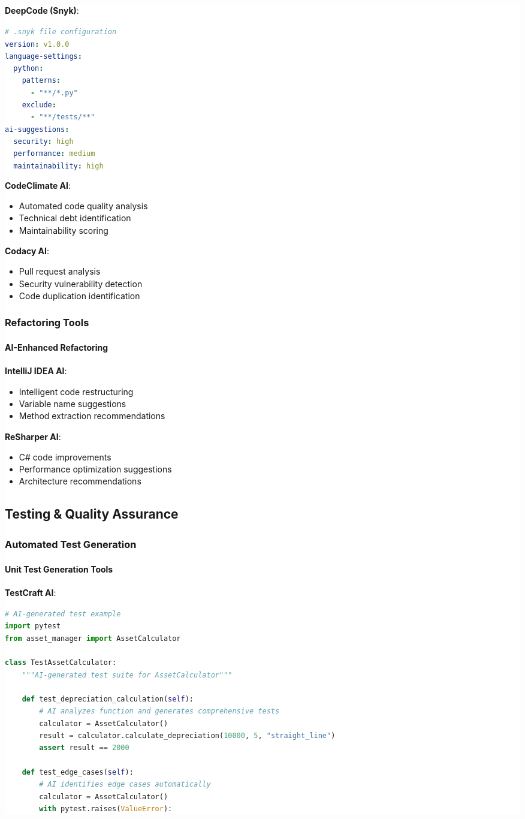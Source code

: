 **DeepCode (Snyk)**:
```yaml
# .snyk file configuration
version: v1.0.0
language-settings:
  python:
    patterns:
      - "**/*.py"
    exclude:
      - "**/tests/**"
ai-suggestions:
  security: high
  performance: medium
  maintainability: high
```

**CodeClimate AI**:
- Automated code quality analysis
- Technical debt identification
- Maintainability scoring

**Codacy AI**:
- Pull request analysis
- Security vulnerability detection
- Code duplication identification

### Refactoring Tools

#### AI-Enhanced Refactoring

**IntelliJ IDEA AI**:
- Intelligent code restructuring
- Variable name suggestions
- Method extraction recommendations

**ReSharper AI**:
- C# code improvements
- Performance optimization suggestions
- Architecture recommendations

## Testing & Quality Assurance

### Automated Test Generation

#### Unit Test Generation Tools

**TestCraft AI**:
```python
# AI-generated test example
import pytest
from asset_manager import AssetCalculator

class TestAssetCalculator:
    """AI-generated test suite for AssetCalculator"""
    
    def test_depreciation_calculation(self):
        # AI analyzes function and generates comprehensive tests
        calculator = AssetCalculator()
        result = calculator.calculate_depreciation(10000, 5, "straight_line")
        assert result == 2000
        
    def test_edge_cases(self):
        # AI identifies edge cases automatically
        calculator = AssetCalculator()
        with pytest.raises(ValueError):
```